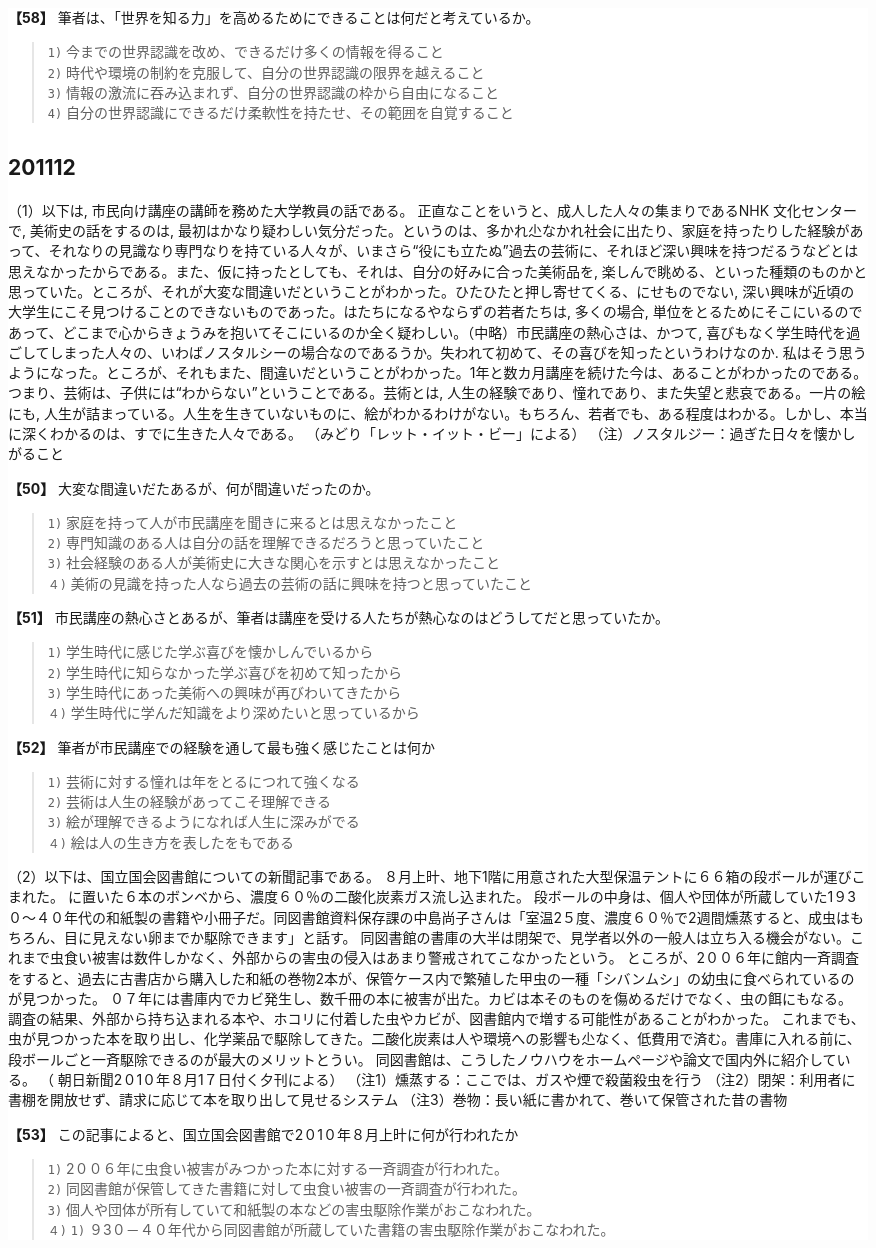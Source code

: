 **【58】** 筆者は、「世界を知る力」を高めるためにできることは何だと考えているか。

> `1)` 今までの世界認識を改め、できるだけ多くの情報を得ること  
> `2)` 時代や環境の制約を克服して、自分の世界認識の限界を越えること  
> `3)` 情報の激流に吞み込まれず、自分の世界認識の枠から自由になること  
> `4)` 自分の世界認識にできるだけ柔軟性を持たせ、その範囲を自覚すること  

## 201112

（1）以下は, 市民向け講座の講師を務めた大学教員の話である。 正直なことをいうと、成人した人々の集まりであるNHK 文化センターで, 美術史の話をするのは, 最初はかなり疑わしい気分だった。というのは、多かれ尐なかれ社会に出たり、家庭を持ったりした経験があって、それなりの見識なり専門なりを持ている人々が、いまさら“役にも立たぬ”過去の芸術に、それほど深い興味を持つだるうなどとは思えなかったからである。また、仮に持ったとしても、それは、自分の好みに合った美術品を, 楽しんで眺める、といった種類のものかと思っていた。ところが、それが大変な間違いだということがわかった。ひたひたと押し寄せてくる、にせものでない, 深い興味が近頃の大学生にこそ見つけることのできないものであった。はたちになるやならずの若者たちは, 多くの場合, 単位をとるためにそこにいるのであって、どこまで心からきょうみを抱いてそこにいるのか全く疑わしい。（中略）市民講座の熱心さは、かつて, 喜びもなく学生時代を過ごしてしまった人々の、いわばノスタルシーの場合なのであるうか。失われて初めて、その喜びを知ったというわけなのか. 私はそう思うようになった。ところが、それもまた、間違いだということがわかった。1年と数カ月講座を続けた今は、あることがわかったのである。つまり、芸術は、子供には“わからない”ということである。芸術とは, 人生の経験であり、憧れであり、また失望と悲哀である。一片の絵にも, 人生が詰まっている。人生を生きていないものに、絵がわかるわけがない。もちろん、若者でも、ある程度はわかる。しかし、本当に深くわかるのは、すでに生きた人々である。
（みどり「レット・イット・ビー」による）
（注）ノスタルジー：過ぎた日々を懐かしがること

**【50】** 大変な間違いだたあるが、何が間違いだったのか。

> `1)` 家庭を持って人が市民講座を聞きに来るとは思えなかったこと  
> `2)` 専門知識のある人は自分の話を理解できるだろうと思っていたこと  
> `3)` 社会経験のある人が美術史に大きな関心を示すとは思えなかったこと  
> `４)` 美術の見識を持った人なら過去の芸術の話に興味を持つと思っていたこと  

**【51】** 市民講座の熱心さとあるが、筆者は講座を受ける人たちが熱心なのはどうしてだと思っていたか。

> `1)` 学生時代に感じた学ぶ喜びを懐かしんでいるから  
> `2)` 学生時代に知らなかった学ぶ喜びを初めて知ったから  
> `3)` 学生時代にあった美術への興味が再びわいてきたから  
> `４)` 学生時代に学んだ知識をより深めたいと思っているから  

**【52】** 筆者が市民講座での経験を通して最も強く感じたことは何か

> `1)` 芸術に対する憧れは年をとるにつれて強くなる  
> `2)` 芸術は人生の経験があってこそ理解できる  
> `3)` 絵が理解できるようになれば人生に深みがでる  
> `４)` 絵は人の生き方を表したをもである  

（2）以下は、国立国会図書館についての新聞記事である。 ８月上旪、地下1階に用意された大型保温テントに６６箱の段ボールが運びこまれた。 に置いた６本のボンベから、濃度６０％の二酸化炭素ガス流し込まれた。 段ボールの中身は、個人や団体が所蔵していた1９3０～４０年代の和紙製の書籍や小冊子だ。同図書館資料保存課の中島尚子さんは「室温2５度、濃度６０％で2週間燻蒸すると、成虫はもちろん、目に見えない卵までか駆除できます」と話す。 同図書館の書庫の大半は閉架で、見学者以外の一般人は立ち入る機会がない。これまで虫食い被害は数件しかなく、外部からの害虫の侵入はあまり警戒されてこなかったという。 ところが、2００６年に館内一斉調査をすると、過去に古書店から購入した和紙の巻物2本が、保管ケース内で繁殖した甲虫の一種「シバンムシ」の幼虫に食べられているのが見つかった。 ０７年には書庫内でカビ発生し、数千冊の本に被害が出た。カビは本そのものを傷めるだけでなく、虫の餌にもなる。 調査の結果、外部から持ち込まれる本や、ホコリに付着した虫やカビが、図書館内で増する可能性があることがわかった。 これまでも、虫が見つかった本を取り出し、化学薬品で駆除してきた。二酸化炭素は人や環境への影響も尐なく、低費用で済む。書庫に入れる前に、段ボールごと一斉駆除できるのが最大のメリットとうい。 同図書館は、こうしたノウハウをホームページや論文で国内外に紹介している。
（ 朝日新聞2０1０年８月1７日付く夕刊による）
（注1）燻蒸する：ここでは、ガスや煙で殺菌殺虫を行う （注2）閉架：利用者に書棚を開放せず、請求に応じて本を取り出して見せるシステム （注3）巻物：長い紙に書かれて、巻いて保管された昔の書物

**【53】** この記事によると、国立国会図書館で2０1０年８月上旪に何が行われたか

> `1)` 2００６年に虫食い被害がみつかった本に対する一斉調査が行われた。  
> `2)` 同図書館が保管してきた書籍に対して虫食い被害の一斉調査が行われた。  
> `3)` 個人や団体が所有していて和紙製の本などの害虫駆除作業がおこなわれた。  
> `４)` `1)` ９3０－４０年代から同図書館が所蔵していた書籍の害虫駆除作業がおこなわれた。  

